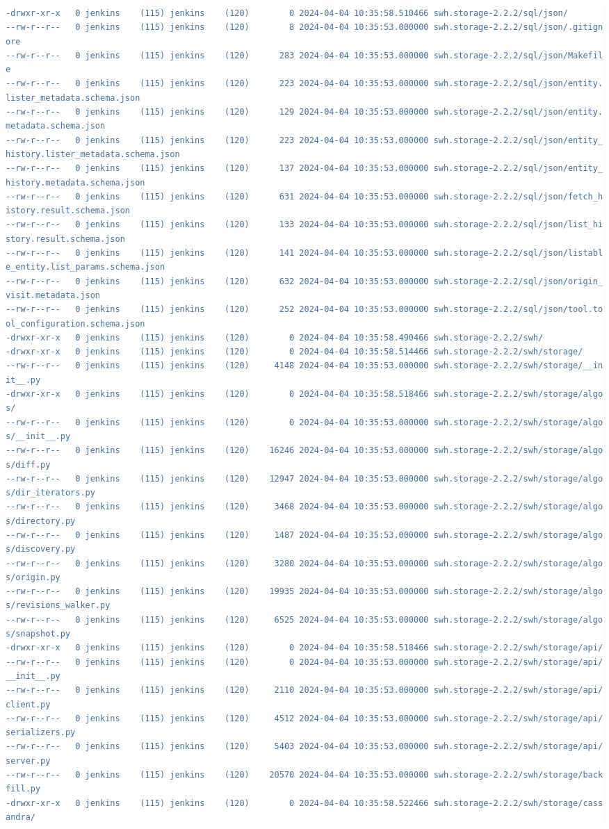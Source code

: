 ```diff
-drwxr-xr-x   0 jenkins    (115) jenkins    (120)        0 2024-04-04 10:35:58.510466 swh.storage-2.2.2/sql/json/
--rw-r--r--   0 jenkins    (115) jenkins    (120)        8 2024-04-04 10:35:53.000000 swh.storage-2.2.2/sql/json/.gitignore
--rw-r--r--   0 jenkins    (115) jenkins    (120)      283 2024-04-04 10:35:53.000000 swh.storage-2.2.2/sql/json/Makefile
--rw-r--r--   0 jenkins    (115) jenkins    (120)      223 2024-04-04 10:35:53.000000 swh.storage-2.2.2/sql/json/entity.lister_metadata.schema.json
--rw-r--r--   0 jenkins    (115) jenkins    (120)      129 2024-04-04 10:35:53.000000 swh.storage-2.2.2/sql/json/entity.metadata.schema.json
--rw-r--r--   0 jenkins    (115) jenkins    (120)      223 2024-04-04 10:35:53.000000 swh.storage-2.2.2/sql/json/entity_history.lister_metadata.schema.json
--rw-r--r--   0 jenkins    (115) jenkins    (120)      137 2024-04-04 10:35:53.000000 swh.storage-2.2.2/sql/json/entity_history.metadata.schema.json
--rw-r--r--   0 jenkins    (115) jenkins    (120)      631 2024-04-04 10:35:53.000000 swh.storage-2.2.2/sql/json/fetch_history.result.schema.json
--rw-r--r--   0 jenkins    (115) jenkins    (120)      133 2024-04-04 10:35:53.000000 swh.storage-2.2.2/sql/json/list_history.result.schema.json
--rw-r--r--   0 jenkins    (115) jenkins    (120)      141 2024-04-04 10:35:53.000000 swh.storage-2.2.2/sql/json/listable_entity.list_params.schema.json
--rw-r--r--   0 jenkins    (115) jenkins    (120)      632 2024-04-04 10:35:53.000000 swh.storage-2.2.2/sql/json/origin_visit.metadata.json
--rw-r--r--   0 jenkins    (115) jenkins    (120)      252 2024-04-04 10:35:53.000000 swh.storage-2.2.2/sql/json/tool.tool_configuration.schema.json
-drwxr-xr-x   0 jenkins    (115) jenkins    (120)        0 2024-04-04 10:35:58.490466 swh.storage-2.2.2/swh/
-drwxr-xr-x   0 jenkins    (115) jenkins    (120)        0 2024-04-04 10:35:58.514466 swh.storage-2.2.2/swh/storage/
--rw-r--r--   0 jenkins    (115) jenkins    (120)     4148 2024-04-04 10:35:53.000000 swh.storage-2.2.2/swh/storage/__init__.py
-drwxr-xr-x   0 jenkins    (115) jenkins    (120)        0 2024-04-04 10:35:58.518466 swh.storage-2.2.2/swh/storage/algos/
--rw-r--r--   0 jenkins    (115) jenkins    (120)        0 2024-04-04 10:35:53.000000 swh.storage-2.2.2/swh/storage/algos/__init__.py
--rw-r--r--   0 jenkins    (115) jenkins    (120)    16246 2024-04-04 10:35:53.000000 swh.storage-2.2.2/swh/storage/algos/diff.py
--rw-r--r--   0 jenkins    (115) jenkins    (120)    12947 2024-04-04 10:35:53.000000 swh.storage-2.2.2/swh/storage/algos/dir_iterators.py
--rw-r--r--   0 jenkins    (115) jenkins    (120)     3468 2024-04-04 10:35:53.000000 swh.storage-2.2.2/swh/storage/algos/directory.py
--rw-r--r--   0 jenkins    (115) jenkins    (120)     1487 2024-04-04 10:35:53.000000 swh.storage-2.2.2/swh/storage/algos/discovery.py
--rw-r--r--   0 jenkins    (115) jenkins    (120)     3280 2024-04-04 10:35:53.000000 swh.storage-2.2.2/swh/storage/algos/origin.py
--rw-r--r--   0 jenkins    (115) jenkins    (120)    19935 2024-04-04 10:35:53.000000 swh.storage-2.2.2/swh/storage/algos/revisions_walker.py
--rw-r--r--   0 jenkins    (115) jenkins    (120)     6525 2024-04-04 10:35:53.000000 swh.storage-2.2.2/swh/storage/algos/snapshot.py
-drwxr-xr-x   0 jenkins    (115) jenkins    (120)        0 2024-04-04 10:35:58.518466 swh.storage-2.2.2/swh/storage/api/
--rw-r--r--   0 jenkins    (115) jenkins    (120)        0 2024-04-04 10:35:53.000000 swh.storage-2.2.2/swh/storage/api/__init__.py
--rw-r--r--   0 jenkins    (115) jenkins    (120)     2110 2024-04-04 10:35:53.000000 swh.storage-2.2.2/swh/storage/api/client.py
--rw-r--r--   0 jenkins    (115) jenkins    (120)     4512 2024-04-04 10:35:53.000000 swh.storage-2.2.2/swh/storage/api/serializers.py
--rw-r--r--   0 jenkins    (115) jenkins    (120)     5403 2024-04-04 10:35:53.000000 swh.storage-2.2.2/swh/storage/api/server.py
--rw-r--r--   0 jenkins    (115) jenkins    (120)    20570 2024-04-04 10:35:53.000000 swh.storage-2.2.2/swh/storage/backfill.py
-drwxr-xr-x   0 jenkins    (115) jenkins    (120)        0 2024-04-04 10:35:58.522466 swh.storage-2.2.2/swh/storage/cassandra/
```